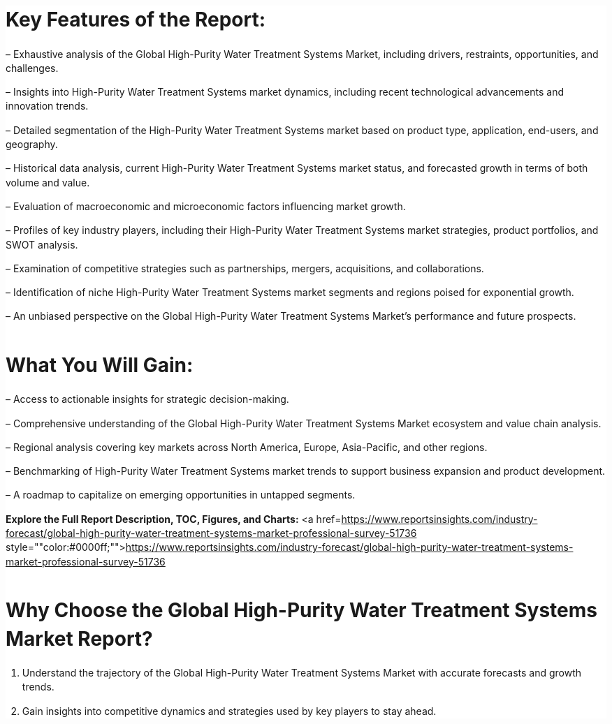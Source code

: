 # <strong>Key Features of the Report:</strong>

– Exhaustive analysis of the Global High-Purity Water Treatment Systems Market, including drivers, restraints, opportunities, and challenges.

– Insights into High-Purity Water Treatment Systems market dynamics, including recent technological advancements and innovation trends.

– Detailed segmentation of the High-Purity Water Treatment Systems market based on product type, application, end-users, and geography.

– Historical data analysis, current High-Purity Water Treatment Systems market status, and forecasted growth in terms of both volume and value.

– Evaluation of macroeconomic and microeconomic factors influencing market growth.

– Profiles of key industry players, including their High-Purity Water Treatment Systems market strategies, product portfolios, and SWOT analysis.

– Examination of competitive strategies such as partnerships, mergers, acquisitions, and collaborations.

– Identification of niche High-Purity Water Treatment Systems market segments and regions poised for exponential growth.

– An unbiased perspective on the Global High-Purity Water Treatment Systems Market’s performance and future prospects.

# <strong>What You Will Gain:</strong>

– Access to actionable insights for strategic decision-making.

– Comprehensive understanding of the Global High-Purity Water Treatment Systems Market ecosystem and value chain analysis.

– Regional analysis covering key markets across North America, Europe, Asia-Pacific, and other regions.

– Benchmarking of High-Purity Water Treatment Systems market trends to support business expansion and product development.

– A roadmap to capitalize on emerging opportunities in untapped segments.

<strong>Explore the Full Report Description, TOC, Figures, and Charts:</strong>
<a href=https://www.reportsinsights.com/industry-forecast/global-high-purity-water-treatment-systems-market-professional-survey-51736 style=""color:#0000ff;"">https://www.reportsinsights.com/industry-forecast/global-high-purity-water-treatment-systems-market-professional-survey-51736</a>

# <strong>Why Choose the Global High-Purity Water Treatment Systems Market Report?</strong>

1. Understand the trajectory of the Global High-Purity Water Treatment Systems Market with accurate forecasts and growth trends.

2. Gain insights into competitive dynamics and strategies used by key players to stay ahead.
